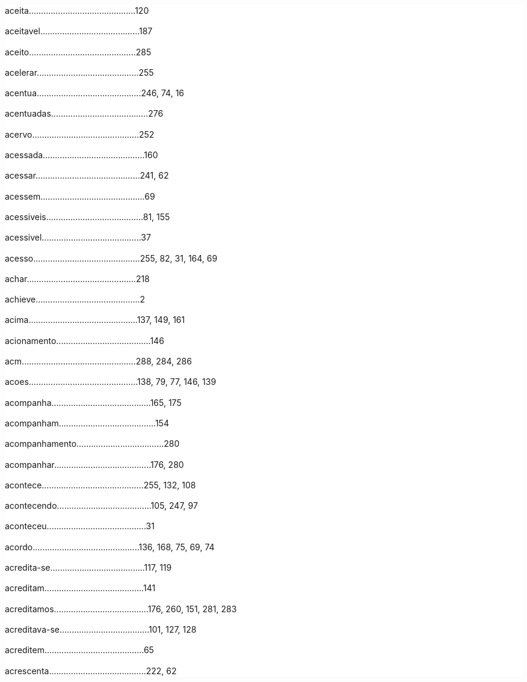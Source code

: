 aceita............................................120

aceitavel.........................................187

aceito............................................285

acelerar..........................................255

acentua...........................................246, 74, 16

acentuadas........................................276

acervo............................................252

acessada..........................................160

acessar...........................................241, 62

acessem...........................................69

acessiveis........................................81, 155

acessivel.........................................37

acesso............................................255, 82, 31, 164, 69

achar.............................................218

achieve...........................................2

acima.............................................137, 149, 161

acionamento.......................................146

acm...............................................288, 284, 286

acoes.............................................138, 79, 77, 146, 139

acompanha.........................................165, 175

acompanham........................................154

acompanhamento....................................280

acompanhar........................................176, 280

acontece..........................................255, 132, 108

acontecendo.......................................105, 247, 97

aconteceu.........................................31

acordo............................................136, 168, 75, 69, 74

acredita-se.......................................117, 119

acreditam.........................................141

acreditamos.......................................176, 260, 151, 281, 283

acreditava-se.....................................101, 127, 128

acreditem.........................................65

acrescenta........................................222, 62
